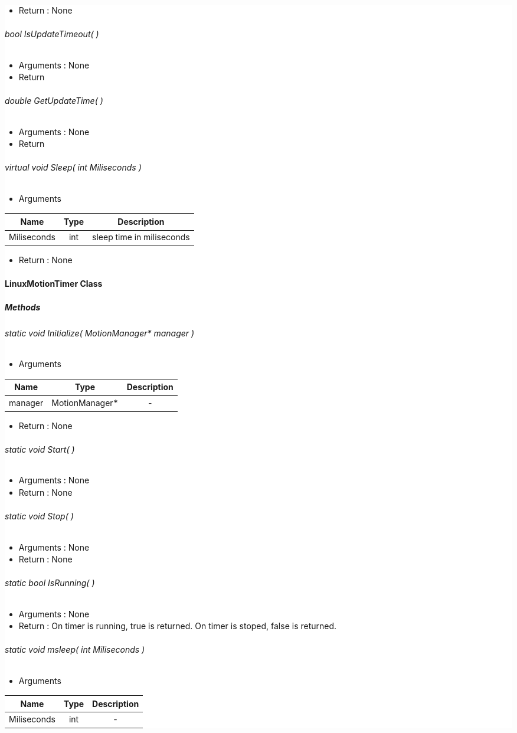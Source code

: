 - Return : None
 
###### bool IsUpdateTimeout( )

- Arguments : None
- Return
 
###### double GetUpdateTime( )

- Arguments : None
- Return
 
###### virtual void Sleep( int Miliseconds )

- Arguments

|    Name     | Type |        Description        |
|:-----------:|:----:|:-------------------------:|
| Miliseconds | int  | sleep time in miliseconds |

- Return : None

#### LinuxMotionTimer Class

##### Methods

###### static void Initialize( MotionManager* manager )

- Arguments

|  Name   |      Type      | Description |
|:-------:|:--------------:|:-----------:|
| manager | MotionManager* |      -      |

- Return : None
 
###### static void Start( )

- Arguments : None
- Return : None
 
###### static void Stop( )

- Arguments : None
- Return : None
 
###### static bool IsRunning( )

- Arguments : None
- Return : On timer is running, true is returned. On timer is stoped, false is returned.
 
###### static void msleep( int Miliseconds )

- Arguments

|    Name     | Type | Description |
|:-----------:|:----:|:-----------:|
| Miliseconds | int  |      -      |
